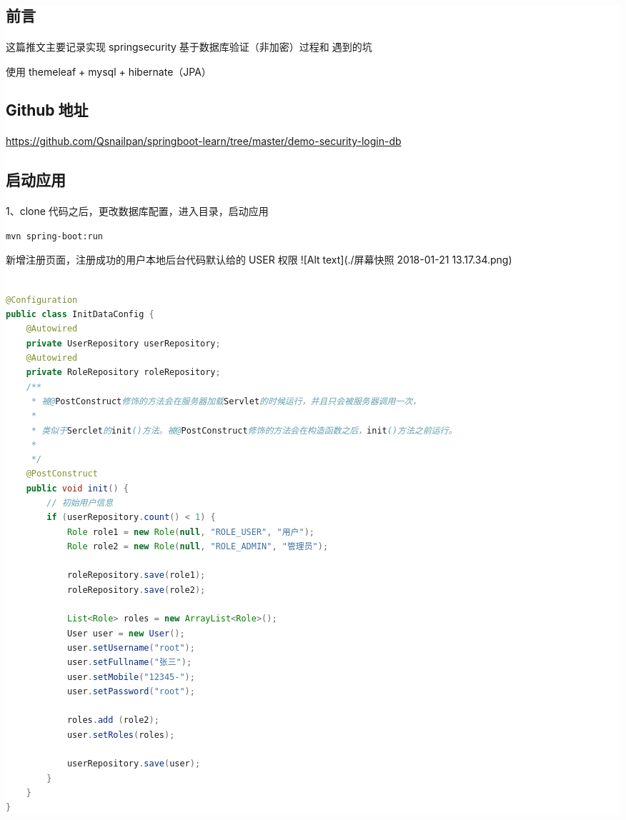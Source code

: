 前言
-----
这篇推文主要记录实现 springsecurity 基于数据库验证（非加密）过程和 遇到的坑

使用 themeleaf + mysql + hibernate（JPA）

Github 地址
---
https://github.com/Qsnailpan/springboot-learn/tree/master/demo-security-login-db

启动应用
-----

1、clone 代码之后，更改数据库配置，进入目录，启动应用
```
mvn spring-boot:run
```
新增注册页面，注册成功的用户本地后台代码默认给的 USER 权限
![Alt text](./屏幕快照 2018-01-21 13.17.34.png)


```java

@Configuration
public class InitDataConfig {
	@Autowired
	private UserRepository userRepository;
	@Autowired
	private RoleRepository roleRepository;
	/**
	 * 被@PostConstruct修饰的方法会在服务器加载Servlet的时候运行，并且只会被服务器调用一次，
	 * 
	 * 类似于Serclet的init()方法。被@PostConstruct修饰的方法会在构造函数之后，init()方法之前运行。
	 * 
	 */
	@PostConstruct
	public void init() {
		// 初始用户信息
		if (userRepository.count() < 1) {
			Role role1 = new Role(null, "ROLE_USER", "用户");
			Role role2 = new Role(null, "ROLE_ADMIN", "管理员");

			roleRepository.save(role1);
			roleRepository.save(role2);

			List<Role> roles = new ArrayList<Role>();
			User user = new User();
			user.setUsername("root");
			user.setFullname("张三");
			user.setMobile("12345-");
			user.setPassword("root");

			roles.add (role2);
			user.setRoles(roles);

			userRepository.save(user);
		}
	}
}
```
